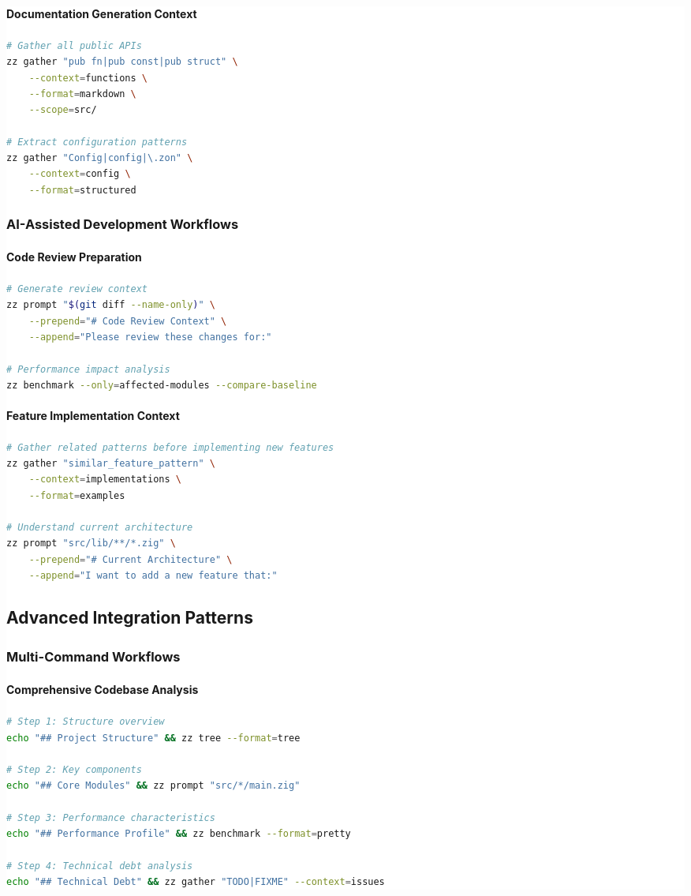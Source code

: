 #### Documentation Generation Context
```bash
# Gather all public APIs
zz gather "pub fn|pub const|pub struct" \
    --context=functions \
    --format=markdown \
    --scope=src/

# Extract configuration patterns
zz gather "Config|config|\.zon" \
    --context=config \
    --format=structured
```

### AI-Assisted Development Workflows

#### Code Review Preparation
```bash
# Generate review context
zz prompt "$(git diff --name-only)" \
    --prepend="# Code Review Context" \
    --append="Please review these changes for:"

# Performance impact analysis
zz benchmark --only=affected-modules --compare-baseline
```

#### Feature Implementation Context
```bash
# Gather related patterns before implementing new features
zz gather "similar_feature_pattern" \
    --context=implementations \
    --format=examples

# Understand current architecture
zz prompt "src/lib/**/*.zig" \
    --prepend="# Current Architecture" \
    --append="I want to add a new feature that:"
```

## Advanced Integration Patterns

### Multi-Command Workflows

#### Comprehensive Codebase Analysis
```bash
# Step 1: Structure overview
echo "## Project Structure" && zz tree --format=tree

# Step 2: Key components  
echo "## Core Modules" && zz prompt "src/*/main.zig"

# Step 3: Performance characteristics
echo "## Performance Profile" && zz benchmark --format=pretty

# Step 4: Technical debt analysis
echo "## Technical Debt" && zz gather "TODO|FIXME" --context=issues
```
